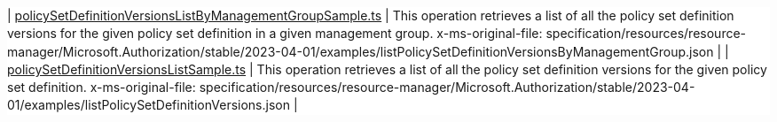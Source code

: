 | [policySetDefinitionVersionsListByManagementGroupSample.ts][policysetdefinitionversionslistbymanagementgroupsample]                     | This operation retrieves a list of all the policy set definition versions for the given policy set definition in a given management group. x-ms-original-file: specification/resources/resource-manager/Microsoft.Authorization/stable/2023-04-01/examples/listPolicySetDefinitionVersionsByManagementGroup.json                                                                                                                                                                                                                                                                                                                                                                                                                                                                                                                                                                                                                                                                                                                                                                                                                                                                                                                                                                                                                                                                                                                                                                                                                                                                                                                                                                                                                                                                                                                                                                                                                                                                                                                                                                                                                                                                                                                                                                          |
| [policySetDefinitionVersionsListSample.ts][policysetdefinitionversionslistsample]                                                       | This operation retrieves a list of all the policy set definition versions for the given policy set definition. x-ms-original-file: specification/resources/resource-manager/Microsoft.Authorization/stable/2023-04-01/examples/listPolicySetDefinitionVersions.json                                                                                                                                                                                                                                                                                                                                                                                                                                                                                                                                                                                                                                                                                                                                                                                                                                                                                                                                                                                                                                                                                                                                                                                                                                                                                                                                                                                                                                                                                                                                                                                                                                                                                                                                                                                                                                                                                                                                                                                                                       |

[datapolicymanifestsgetbypolicymodesample]: https://github.com/Azure/azure-sdk-for-js/blob/main/sdk/policy/arm-policy/samples/v5-beta/typescript/src/dataPolicyManifestsGetByPolicyModeSample.ts
[datapolicymanifestslistsample]: https://github.com/Azure/azure-sdk-for-js/blob/main/sdk/policy/arm-policy/samples/v5-beta/typescript/src/dataPolicyManifestsListSample.ts
[policyassignmentscreatebyidsample]: https://github.com/Azure/azure-sdk-for-js/blob/main/sdk/policy/arm-policy/samples/v5-beta/typescript/src/policyAssignmentsCreateByIdSample.ts
[policyassignmentscreatesample]: https://github.com/Azure/azure-sdk-for-js/blob/main/sdk/policy/arm-policy/samples/v5-beta/typescript/src/policyAssignmentsCreateSample.ts
[policyassignmentsdeletebyidsample]: https://github.com/Azure/azure-sdk-for-js/blob/main/sdk/policy/arm-policy/samples/v5-beta/typescript/src/policyAssignmentsDeleteByIdSample.ts
[policyassignmentsdeletesample]: https://github.com/Azure/azure-sdk-for-js/blob/main/sdk/policy/arm-policy/samples/v5-beta/typescript/src/policyAssignmentsDeleteSample.ts
[policyassignmentsgetbyidsample]: https://github.com/Azure/azure-sdk-for-js/blob/main/sdk/policy/arm-policy/samples/v5-beta/typescript/src/policyAssignmentsGetByIdSample.ts
[policyassignmentsgetsample]: https://github.com/Azure/azure-sdk-for-js/blob/main/sdk/policy/arm-policy/samples/v5-beta/typescript/src/policyAssignmentsGetSample.ts
[policyassignmentslistformanagementgroupsample]: https://github.com/Azure/azure-sdk-for-js/blob/main/sdk/policy/arm-policy/samples/v5-beta/typescript/src/policyAssignmentsListForManagementGroupSample.ts
[policyassignmentslistforresourcegroupsample]: https://github.com/Azure/azure-sdk-for-js/blob/main/sdk/policy/arm-policy/samples/v5-beta/typescript/src/policyAssignmentsListForResourceGroupSample.ts
[policyassignmentslistforresourcesample]: https://github.com/Azure/azure-sdk-for-js/blob/main/sdk/policy/arm-policy/samples/v5-beta/typescript/src/policyAssignmentsListForResourceSample.ts
[policyassignmentslistsample]: https://github.com/Azure/azure-sdk-for-js/blob/main/sdk/policy/arm-policy/samples/v5-beta/typescript/src/policyAssignmentsListSample.ts
[policyassignmentsupdatebyidsample]: https://github.com/Azure/azure-sdk-for-js/blob/main/sdk/policy/arm-policy/samples/v5-beta/typescript/src/policyAssignmentsUpdateByIdSample.ts
[policyassignmentsupdatesample]: https://github.com/Azure/azure-sdk-for-js/blob/main/sdk/policy/arm-policy/samples/v5-beta/typescript/src/policyAssignmentsUpdateSample.ts
[policydefinitionversionscreateorupdateatmanagementgroupsample]: https://github.com/Azure/azure-sdk-for-js/blob/main/sdk/policy/arm-policy/samples/v5-beta/typescript/src/policyDefinitionVersionsCreateOrUpdateAtManagementGroupSample.ts
[policydefinitionversionscreateorupdatesample]: https://github.com/Azure/azure-sdk-for-js/blob/main/sdk/policy/arm-policy/samples/v5-beta/typescript/src/policyDefinitionVersionsCreateOrUpdateSample.ts
[policydefinitionversionsdeleteatmanagementgroupsample]: https://github.com/Azure/azure-sdk-for-js/blob/main/sdk/policy/arm-policy/samples/v5-beta/typescript/src/policyDefinitionVersionsDeleteAtManagementGroupSample.ts
[policydefinitionversionsdeletesample]: https://github.com/Azure/azure-sdk-for-js/blob/main/sdk/policy/arm-policy/samples/v5-beta/typescript/src/policyDefinitionVersionsDeleteSample.ts
[policydefinitionversionsgetatmanagementgroupsample]: https://github.com/Azure/azure-sdk-for-js/blob/main/sdk/policy/arm-policy/samples/v5-beta/typescript/src/policyDefinitionVersionsGetAtManagementGroupSample.ts
[policydefinitionversionsgetbuiltinsample]: https://github.com/Azure/azure-sdk-for-js/blob/main/sdk/policy/arm-policy/samples/v5-beta/typescript/src/policyDefinitionVersionsGetBuiltInSample.ts
[policydefinitionversionsgetsample]: https://github.com/Azure/azure-sdk-for-js/blob/main/sdk/policy/arm-policy/samples/v5-beta/typescript/src/policyDefinitionVersionsGetSample.ts
[policydefinitionversionslistallatmanagementgroupsample]: https://github.com/Azure/azure-sdk-for-js/blob/main/sdk/policy/arm-policy/samples/v5-beta/typescript/src/policyDefinitionVersionsListAllAtManagementGroupSample.ts
[policydefinitionversionslistallbuiltinssample]: https://github.com/Azure/azure-sdk-for-js/blob/main/sdk/policy/arm-policy/samples/v5-beta/typescript/src/policyDefinitionVersionsListAllBuiltinsSample.ts
[policydefinitionversionslistallsample]: https://github.com/Azure/azure-sdk-for-js/blob/main/sdk/policy/arm-policy/samples/v5-beta/typescript/src/policyDefinitionVersionsListAllSample.ts
[policydefinitionversionslistbuiltinsample]: https://github.com/Azure/azure-sdk-for-js/blob/main/sdk/policy/arm-policy/samples/v5-beta/typescript/src/policyDefinitionVersionsListBuiltInSample.ts
[policydefinitionversionslistbymanagementgroupsample]: https://github.com/Azure/azure-sdk-for-js/blob/main/sdk/policy/arm-policy/samples/v5-beta/typescript/src/policyDefinitionVersionsListByManagementGroupSample.ts
[policydefinitionversionslistsample]: https://github.com/Azure/azure-sdk-for-js/blob/main/sdk/policy/arm-policy/samples/v5-beta/typescript/src/policyDefinitionVersionsListSample.ts
[policydefinitionscreateorupdateatmanagementgroupsample]: https://github.com/Azure/azure-sdk-for-js/blob/main/sdk/policy/arm-policy/samples/v5-beta/typescript/src/policyDefinitionsCreateOrUpdateAtManagementGroupSample.ts
[policydefinitionscreateorupdatesample]: https://github.com/Azure/azure-sdk-for-js/blob/main/sdk/policy/arm-policy/samples/v5-beta/typescript/src/policyDefinitionsCreateOrUpdateSample.ts
[policydefinitionsdeleteatmanagementgroupsample]: https://github.com/Azure/azure-sdk-for-js/blob/main/sdk/policy/arm-policy/samples/v5-beta/typescript/src/policyDefinitionsDeleteAtManagementGroupSample.ts
[policydefinitionsdeletesample]: https://github.com/Azure/azure-sdk-for-js/blob/main/sdk/policy/arm-policy/samples/v5-beta/typescript/src/policyDefinitionsDeleteSample.ts
[policydefinitionsgetatmanagementgroupsample]: https://github.com/Azure/azure-sdk-for-js/blob/main/sdk/policy/arm-policy/samples/v5-beta/typescript/src/policyDefinitionsGetAtManagementGroupSample.ts
[policydefinitionsgetbuiltinsample]: https://github.com/Azure/azure-sdk-for-js/blob/main/sdk/policy/arm-policy/samples/v5-beta/typescript/src/policyDefinitionsGetBuiltInSample.ts
[policydefinitionsgetsample]: https://github.com/Azure/azure-sdk-for-js/blob/main/sdk/policy/arm-policy/samples/v5-beta/typescript/src/policyDefinitionsGetSample.ts
[policydefinitionslistbuiltinsample]: https://github.com/Azure/azure-sdk-for-js/blob/main/sdk/policy/arm-policy/samples/v5-beta/typescript/src/policyDefinitionsListBuiltInSample.ts
[policydefinitionslistbymanagementgroupsample]: https://github.com/Azure/azure-sdk-for-js/blob/main/sdk/policy/arm-policy/samples/v5-beta/typescript/src/policyDefinitionsListByManagementGroupSample.ts
[policydefinitionslistsample]: https://github.com/Azure/azure-sdk-for-js/blob/main/sdk/policy/arm-policy/samples/v5-beta/typescript/src/policyDefinitionsListSample.ts
[policyexemptionscreateorupdatesample]: https://github.com/Azure/azure-sdk-for-js/blob/main/sdk/policy/arm-policy/samples/v5-beta/typescript/src/policyExemptionsCreateOrUpdateSample.ts
[policyexemptionsdeletesample]: https://github.com/Azure/azure-sdk-for-js/blob/main/sdk/policy/arm-policy/samples/v5-beta/typescript/src/policyExemptionsDeleteSample.ts
[policyexemptionsgetsample]: https://github.com/Azure/azure-sdk-for-js/blob/main/sdk/policy/arm-policy/samples/v5-beta/typescript/src/policyExemptionsGetSample.ts
[policyexemptionslistformanagementgroupsample]: https://github.com/Azure/azure-sdk-for-js/blob/main/sdk/policy/arm-policy/samples/v5-beta/typescript/src/policyExemptionsListForManagementGroupSample.ts
[policyexemptionslistforresourcegroupsample]: https://github.com/Azure/azure-sdk-for-js/blob/main/sdk/policy/arm-policy/samples/v5-beta/typescript/src/policyExemptionsListForResourceGroupSample.ts
[policyexemptionslistforresourcesample]: https://github.com/Azure/azure-sdk-for-js/blob/main/sdk/policy/arm-policy/samples/v5-beta/typescript/src/policyExemptionsListForResourceSample.ts
[policyexemptionslistsample]: https://github.com/Azure/azure-sdk-for-js/blob/main/sdk/policy/arm-policy/samples/v5-beta/typescript/src/policyExemptionsListSample.ts
[policyexemptionsupdatesample]: https://github.com/Azure/azure-sdk-for-js/blob/main/sdk/policy/arm-policy/samples/v5-beta/typescript/src/policyExemptionsUpdateSample.ts
[policysetdefinitionversionscreateorupdateatmanagementgroupsample]: https://github.com/Azure/azure-sdk-for-js/blob/main/sdk/policy/arm-policy/samples/v5-beta/typescript/src/policySetDefinitionVersionsCreateOrUpdateAtManagementGroupSample.ts
[policysetdefinitionversionscreateorupdatesample]: https://github.com/Azure/azure-sdk-for-js/blob/main/sdk/policy/arm-policy/samples/v5-beta/typescript/src/policySetDefinitionVersionsCreateOrUpdateSample.ts
[policysetdefinitionversionsdeleteatmanagementgroupsample]: https://github.com/Azure/azure-sdk-for-js/blob/main/sdk/policy/arm-policy/samples/v5-beta/typescript/src/policySetDefinitionVersionsDeleteAtManagementGroupSample.ts
[policysetdefinitionversionsdeletesample]: https://github.com/Azure/azure-sdk-for-js/blob/main/sdk/policy/arm-policy/samples/v5-beta/typescript/src/policySetDefinitionVersionsDeleteSample.ts
[policysetdefinitionversionsgetatmanagementgroupsample]: https://github.com/Azure/azure-sdk-for-js/blob/main/sdk/policy/arm-policy/samples/v5-beta/typescript/src/policySetDefinitionVersionsGetAtManagementGroupSample.ts
[policysetdefinitionversionsgetbuiltinsample]: https://github.com/Azure/azure-sdk-for-js/blob/main/sdk/policy/arm-policy/samples/v5-beta/typescript/src/policySetDefinitionVersionsGetBuiltInSample.ts
[policysetdefinitionversionsgetsample]: https://github.com/Azure/azure-sdk-for-js/blob/main/sdk/policy/arm-policy/samples/v5-beta/typescript/src/policySetDefinitionVersionsGetSample.ts
[policysetdefinitionversionslistallatmanagementgroupsample]: https://github.com/Azure/azure-sdk-for-js/blob/main/sdk/policy/arm-policy/samples/v5-beta/typescript/src/policySetDefinitionVersionsListAllAtManagementGroupSample.ts
[policysetdefinitionversionslistallbuiltinssample]: https://github.com/Azure/azure-sdk-for-js/blob/main/sdk/policy/arm-policy/samples/v5-beta/typescript/src/policySetDefinitionVersionsListAllBuiltinsSample.ts
[policysetdefinitionversionslistallsample]: https://github.com/Azure/azure-sdk-for-js/blob/main/sdk/policy/arm-policy/samples/v5-beta/typescript/src/policySetDefinitionVersionsListAllSample.ts
[policysetdefinitionversionslistbuiltinsample]: https://github.com/Azure/azure-sdk-for-js/blob/main/sdk/policy/arm-policy/samples/v5-beta/typescript/src/policySetDefinitionVersionsListBuiltInSample.ts
[policysetdefinitionversionslistbymanagementgroupsample]: https://github.com/Azure/azure-sdk-for-js/blob/main/sdk/policy/arm-policy/samples/v5-beta/typescript/src/policySetDefinitionVersionsListByManagementGroupSample.ts
[policysetdefinitionversionslistsample]: https://github.com/Azure/azure-sdk-for-js/blob/main/sdk/policy/arm-policy/samples/v5-beta/typescript/src/policySetDefinitionVersionsListSample.ts
[policysetdefinitionscreateorupdateatmanagementgroupsample]: https://github.com/Azure/azure-sdk-for-js/blob/main/sdk/policy/arm-policy/samples/v5-beta/typescript/src/policySetDefinitionsCreateOrUpdateAtManagementGroupSample.ts
[policysetdefinitionscreateorupdatesample]: https://github.com/Azure/azure-sdk-for-js/blob/main/sdk/policy/arm-policy/samples/v5-beta/typescript/src/policySetDefinitionsCreateOrUpdateSample.ts
[policysetdefinitionsdeleteatmanagementgroupsample]: https://github.com/Azure/azure-sdk-for-js/blob/main/sdk/policy/arm-policy/samples/v5-beta/typescript/src/policySetDefinitionsDeleteAtManagementGroupSample.ts
[policysetdefinitionsdeletesample]: https://github.com/Azure/azure-sdk-for-js/blob/main/sdk/policy/arm-policy/samples/v5-beta/typescript/src/policySetDefinitionsDeleteSample.ts
[policysetdefinitionsgetatmanagementgroupsample]: https://github.com/Azure/azure-sdk-for-js/blob/main/sdk/policy/arm-policy/samples/v5-beta/typescript/src/policySetDefinitionsGetAtManagementGroupSample.ts
[policysetdefinitionsgetbuiltinsample]: https://github.com/Azure/azure-sdk-for-js/blob/main/sdk/policy/arm-policy/samples/v5-beta/typescript/src/policySetDefinitionsGetBuiltInSample.ts
[policysetdefinitionsgetsample]: https://github.com/Azure/azure-sdk-for-js/blob/main/sdk/policy/arm-policy/samples/v5-beta/typescript/src/policySetDefinitionsGetSample.ts
[policysetdefinitionslistbuiltinsample]: https://github.com/Azure/azure-sdk-for-js/blob/main/sdk/policy/arm-policy/samples/v5-beta/typescript/src/policySetDefinitionsListBuiltInSample.ts
[policysetdefinitionslistbymanagementgroupsample]: https://github.com/Azure/azure-sdk-for-js/blob/main/sdk/policy/arm-policy/samples/v5-beta/typescript/src/policySetDefinitionsListByManagementGroupSample.ts
[policysetdefinitionslistsample]: https://github.com/Azure/azure-sdk-for-js/blob/main/sdk/policy/arm-policy/samples/v5-beta/typescript/src/policySetDefinitionsListSample.ts
[variablevaluescreateorupdateatmanagementgroupsample]: https://github.com/Azure/azure-sdk-for-js/blob/main/sdk/policy/arm-policy/samples/v5-beta/typescript/src/variableValuesCreateOrUpdateAtManagementGroupSample.ts
[variablevaluescreateorupdatesample]: https://github.com/Azure/azure-sdk-for-js/blob/main/sdk/policy/arm-policy/samples/v5-beta/typescript/src/variableValuesCreateOrUpdateSample.ts
[variablevaluesdeleteatmanagementgroupsample]: https://github.com/Azure/azure-sdk-for-js/blob/main/sdk/policy/arm-policy/samples/v5-beta/typescript/src/variableValuesDeleteAtManagementGroupSample.ts
[variablevaluesdeletesample]: https://github.com/Azure/azure-sdk-for-js/blob/main/sdk/policy/arm-policy/samples/v5-beta/typescript/src/variableValuesDeleteSample.ts
[variablevaluesgetatmanagementgroupsample]: https://github.com/Azure/azure-sdk-for-js/blob/main/sdk/policy/arm-policy/samples/v5-beta/typescript/src/variableValuesGetAtManagementGroupSample.ts
[variablevaluesgetsample]: https://github.com/Azure/azure-sdk-for-js/blob/main/sdk/policy/arm-policy/samples/v5-beta/typescript/src/variableValuesGetSample.ts
[variablevalueslistformanagementgroupsample]: https://github.com/Azure/azure-sdk-for-js/blob/main/sdk/policy/arm-policy/samples/v5-beta/typescript/src/variableValuesListForManagementGroupSample.ts
[variablevalueslistsample]: https://github.com/Azure/azure-sdk-for-js/blob/main/sdk/policy/arm-policy/samples/v5-beta/typescript/src/variableValuesListSample.ts
[variablescreateorupdateatmanagementgroupsample]: https://github.com/Azure/azure-sdk-for-js/blob/main/sdk/policy/arm-policy/samples/v5-beta/typescript/src/variablesCreateOrUpdateAtManagementGroupSample.ts
[variablescreateorupdatesample]: https://github.com/Azure/azure-sdk-for-js/blob/main/sdk/policy/arm-policy/samples/v5-beta/typescript/src/variablesCreateOrUpdateSample.ts
[variablesdeleteatmanagementgroupsample]: https://github.com/Azure/azure-sdk-for-js/blob/main/sdk/policy/arm-policy/samples/v5-beta/typescript/src/variablesDeleteAtManagementGroupSample.ts
[variablesdeletesample]: https://github.com/Azure/azure-sdk-for-js/blob/main/sdk/policy/arm-policy/samples/v5-beta/typescript/src/variablesDeleteSample.ts
[variablesgetatmanagementgroupsample]: https://github.com/Azure/azure-sdk-for-js/blob/main/sdk/policy/arm-policy/samples/v5-beta/typescript/src/variablesGetAtManagementGroupSample.ts
[variablesgetsample]: https://github.com/Azure/azure-sdk-for-js/blob/main/sdk/policy/arm-policy/samples/v5-beta/typescript/src/variablesGetSample.ts
[variableslistformanagementgroupsample]: https://github.com/Azure/azure-sdk-for-js/blob/main/sdk/policy/arm-policy/samples/v5-beta/typescript/src/variablesListForManagementGroupSample.ts
[variableslistsample]: https://github.com/Azure/azure-sdk-for-js/blob/main/sdk/policy/arm-policy/samples/v5-beta/typescript/src/variablesListSample.ts
[apiref]: https://learn.microsoft.com/javascript/api/@azure/arm-policy?view=azure-node-preview
[freesub]: https://azure.microsoft.com/free/
[package]: https://github.com/Azure/azure-sdk-for-js/tree/main/sdk/policy/arm-policy/README.md
[typescript]: https://www.typescriptlang.org/docs/home.html